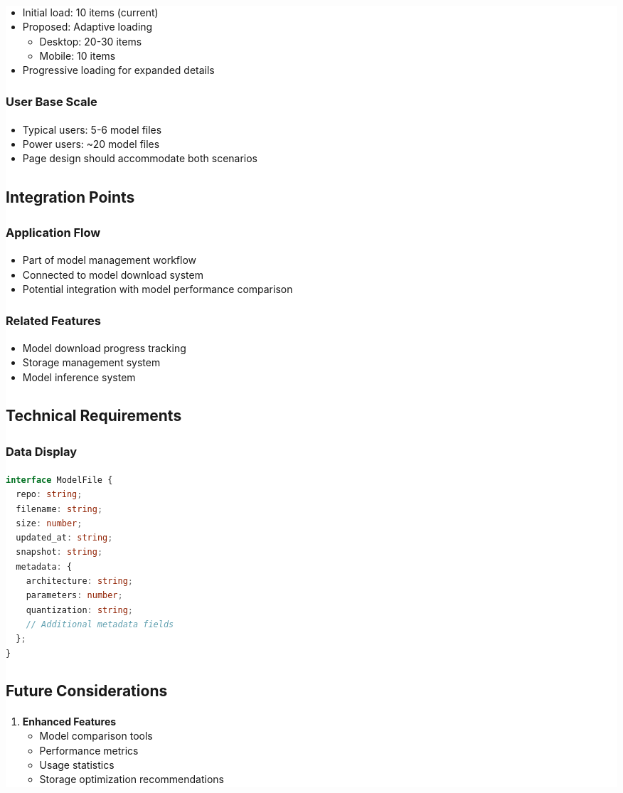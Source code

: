 - Initial load: 10 items (current)
- Proposed: Adaptive loading
  - Desktop: 20-30 items
  - Mobile: 10 items
- Progressive loading for expanded details

### User Base Scale

- Typical users: 5-6 model files
- Power users: ~20 model files
- Page design should accommodate both scenarios

## Integration Points

### Application Flow

- Part of model management workflow
- Connected to model download system
- Potential integration with model performance comparison

### Related Features

- Model download progress tracking
- Storage management system
- Model inference system

## Technical Requirements

### Data Display

```typescript
interface ModelFile {
  repo: string;
  filename: string;
  size: number;
  updated_at: string;
  snapshot: string;
  metadata: {
    architecture: string;
    parameters: number;
    quantization: string;
    // Additional metadata fields
  };
}
```

## Future Considerations

1. **Enhanced Features**
   - Model comparison tools
   - Performance metrics
   - Usage statistics
   - Storage optimization recommendations
